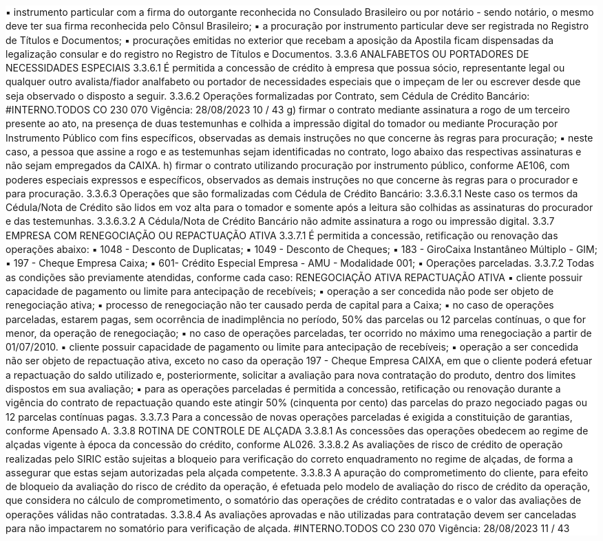 ▪ instrumento particular com a firma do outorgante reconhecida no Consulado Brasileiro ou por notário - sendo notário, o mesmo deve ter sua firma reconhecida pelo Cônsul Brasileiro;
▪ a procuração por instrumento particular deve ser registrada no Registro de Títulos e Documentos;
▪ procurações emitidas no exterior que recebam a aposição da Apostila ficam dispensadas da legalização consular e do registro no Registro de Títulos e Documentos.
3.3.6 ANALFABETOS OU PORTADORES DE NECESSIDADES ESPECIAIS
3.3.6.1 É permitida a concessão de crédito à empresa que possua sócio, representante legal ou qualquer outro avalista/fiador analfabeto ou portador de necessidades especiais que o impeçam de ler ou escrever desde que seja observado o disposto a seguir.
3.3.6.2 Operações formalizadas por Contrato, sem Cédula de Crédito Bancário:
#INTERNO.TODOS CO 230 070
Vigência: 28/08/2023 10 / 43
g) firmar o contrato mediante assinatura a rogo de um terceiro presente ao ato, na presença de duas testemunhas e colhida a impressão digital do tomador ou mediante Procuração por Instrumento Público com fins específicos, observadas as demais instruções no que concerne às regras para procuração;
▪ neste caso, a pessoa que assine a rogo e as testemunhas sejam identificadas no contrato, logo abaixo das respectivas assinaturas e não sejam empregados da CAIXA.
h) firmar o contrato utilizando procuração por instrumento público, conforme AE106, com poderes especiais expressos e específicos, observados as demais instruções no que concerne às regras para o procurador e para procuração.
3.3.6.3 Operações que são formalizadas com Cédula de Crédito Bancário:
3.3.6.3.1 Neste caso os termos da Cédula/Nota de Crédito são lidos em voz alta para o tomador e somente após a leitura são colhidas as assinaturas do procurador e das testemunhas.
3.3.6.3.2 A Cédula/Nota de Crédito Bancário não admite assinatura a rogo ou impressão digital.
3.3.7 EMPRESA COM RENEGOCIAÇÃO OU REPACTUAÇÃO ATIVA
3.3.7.1 É permitida a concessão, retificação ou renovação das operações abaixo:
▪ 1048 - Desconto de Duplicatas;
▪ 1049 - Desconto de Cheques;
▪ 183 - GiroCaixa Instantâneo Múltiplo - GIM;
▪ 197 - Cheque Empresa Caixa;
▪ 601- Crédito Especial Empresa - AMU - Modalidade 001;
▪ Operações parceladas.
3.3.7.2 Todas as condições são previamente atendidas, conforme cada caso:
RENEGOCIAÇÃO ATIVA REPACTUAÇÃO ATIVA
▪ cliente possuir capacidade de pagamento ou limite para antecipação de recebíveis;
▪ operação a ser concedida não pode ser objeto de renegociação ativa;
▪ processo de renegociação não ter causado perda de capital para a Caixa;
▪ no caso de operações parceladas, estarem pagas, sem ocorrência de inadimplência no período, 50% das parcelas ou 12 parcelas contínuas, o que for menor, da operação de renegociação;
▪ no caso de operações parceladas, ter ocorrido no máximo uma renegociação a partir de 01/07/2010.
▪ cliente possuir capacidade de pagamento ou limite para antecipação de recebíveis;
▪ operação a ser concedida não ser objeto de repactuação ativa, exceto no caso da operação 197 - Cheque Empresa CAIXA, em que o cliente poderá efetuar a repactuação do saldo utilizado e, posteriormente, solicitar a avaliação para nova contratação do produto, dentro dos limites dispostos em sua avaliação;
▪ para as operações parceladas é permitida a concessão, retificação ou renovação durante a vigência do contrato de repactuação quando este atingir 50% (cinquenta por cento) das parcelas do prazo negociado pagas ou 12 parcelas contínuas pagas.
3.3.7.3 Para a concessão de novas operações parceladas é exigida a constituição de garantias, conforme Apensado A.
3.3.8 ROTINA DE CONTROLE DE ALÇADA
3.3.8.1 As concessões das operações obedecem ao regime de alçadas vigente à época da concessão do crédito, conforme AL026.
3.3.8.2 As avaliações de risco de crédito de operação realizadas pelo SIRIC estão sujeitas a bloqueio para verificação do correto enquadramento no regime de alçadas, de forma a assegurar que estas sejam autorizadas pela alçada competente.
3.3.8.3 A apuração do comprometimento do cliente, para efeito de bloqueio da avaliação do risco de crédito da operação, é efetuada pelo modelo de avaliação do risco de crédito da operação, que considera no cálculo de comprometimento, o somatório das operações de crédito contratadas e o valor das avaliações de operações válidas não contratadas.
3.3.8.4 As avaliações aprovadas e não utilizadas para contratação devem ser canceladas para não impactarem no somatório para verificação de alçada.
#INTERNO.TODOS CO 230 070
Vigência: 28/08/2023 11 / 43